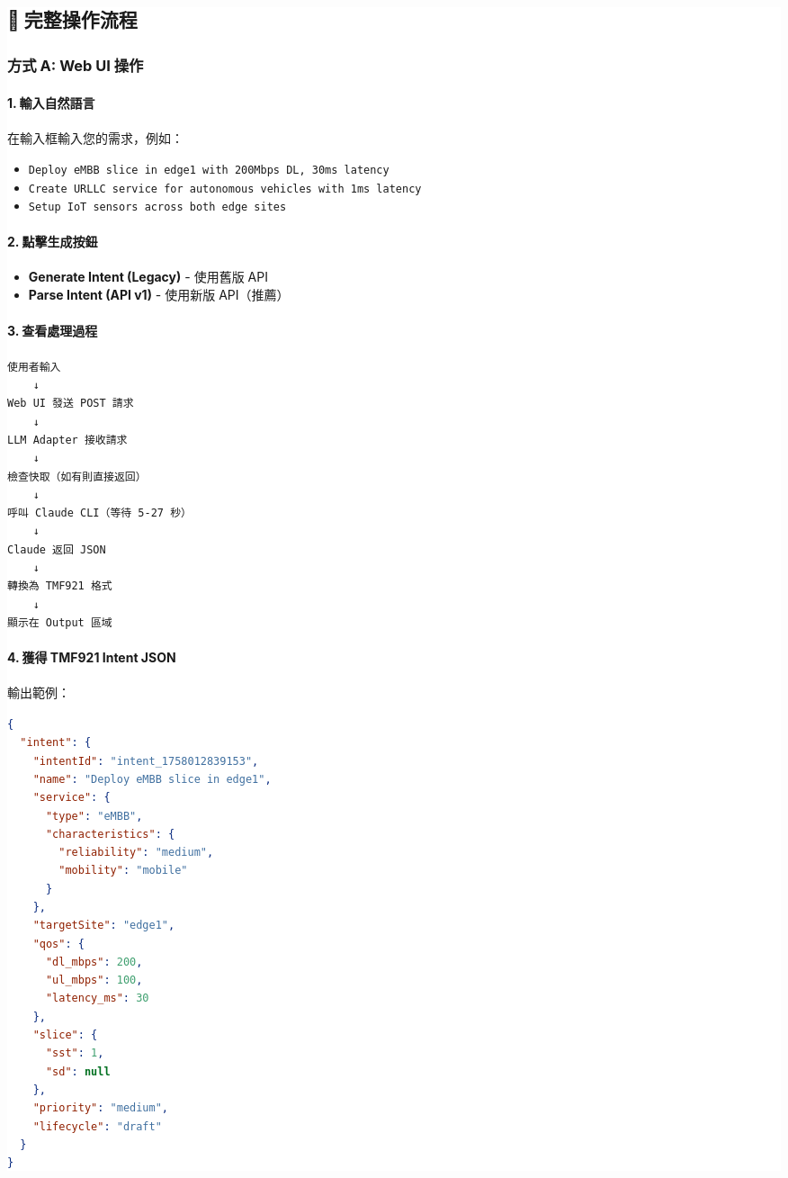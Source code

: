 ## 📝 完整操作流程

### 方式 A: Web UI 操作

#### 1. 輸入自然語言

在輸入框輸入您的需求，例如：
- `Deploy eMBB slice in edge1 with 200Mbps DL, 30ms latency`
- `Create URLLC service for autonomous vehicles with 1ms latency`
- `Setup IoT sensors across both edge sites`

#### 2. 點擊生成按鈕

- **Generate Intent (Legacy)** - 使用舊版 API
- **Parse Intent (API v1)** - 使用新版 API（推薦）

#### 3. 查看處理過程

```
使用者輸入
    ↓
Web UI 發送 POST 請求
    ↓
LLM Adapter 接收請求
    ↓
檢查快取（如有則直接返回）
    ↓
呼叫 Claude CLI（等待 5-27 秒）
    ↓
Claude 返回 JSON
    ↓
轉換為 TMF921 格式
    ↓
顯示在 Output 區域
```

#### 4. 獲得 TMF921 Intent JSON

輸出範例：
```json
{
  "intent": {
    "intentId": "intent_1758012839153",
    "name": "Deploy eMBB slice in edge1",
    "service": {
      "type": "eMBB",
      "characteristics": {
        "reliability": "medium",
        "mobility": "mobile"
      }
    },
    "targetSite": "edge1",
    "qos": {
      "dl_mbps": 200,
      "ul_mbps": 100,
      "latency_ms": 30
    },
    "slice": {
      "sst": 1,
      "sd": null
    },
    "priority": "medium",
    "lifecycle": "draft"
  }
}
```